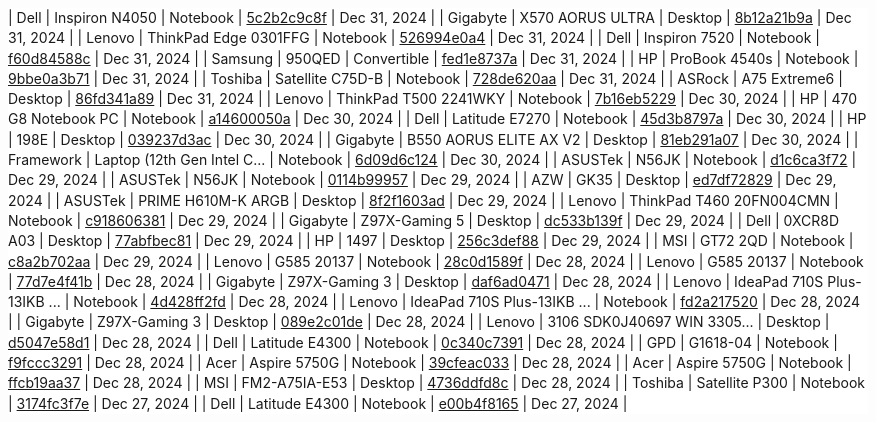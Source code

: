 | Dell          | Inspiron N4050              | Notebook    | [5c2b2c9c8f](https://linux-hardware.org/?probe=5c2b2c9c8f) | Dec 31, 2024 |
| Gigabyte      | X570 AORUS ULTRA            | Desktop     | [8b12a21b9a](https://linux-hardware.org/?probe=8b12a21b9a) | Dec 31, 2024 |
| Lenovo        | ThinkPad Edge 0301FFG       | Notebook    | [526994e0a4](https://linux-hardware.org/?probe=526994e0a4) | Dec 31, 2024 |
| Dell          | Inspiron 7520               | Notebook    | [f60d84588c](https://linux-hardware.org/?probe=f60d84588c) | Dec 31, 2024 |
| Samsung       | 950QED                      | Convertible | [fed1e8737a](https://linux-hardware.org/?probe=fed1e8737a) | Dec 31, 2024 |
| HP            | ProBook 4540s               | Notebook    | [9bbe0a3b71](https://linux-hardware.org/?probe=9bbe0a3b71) | Dec 31, 2024 |
| Toshiba       | Satellite C75D-B            | Notebook    | [728de620aa](https://linux-hardware.org/?probe=728de620aa) | Dec 31, 2024 |
| ASRock        | A75 Extreme6                | Desktop     | [86fd341a89](https://linux-hardware.org/?probe=86fd341a89) | Dec 31, 2024 |
| Lenovo        | ThinkPad T500 2241WKY       | Notebook    | [7b16eb5229](https://linux-hardware.org/?probe=7b16eb5229) | Dec 30, 2024 |
| HP            | 470 G8 Notebook PC          | Notebook    | [a14600050a](https://linux-hardware.org/?probe=a14600050a) | Dec 30, 2024 |
| Dell          | Latitude E7270              | Notebook    | [45d3b8797a](https://linux-hardware.org/?probe=45d3b8797a) | Dec 30, 2024 |
| HP            | 198E                        | Desktop     | [039237d3ac](https://linux-hardware.org/?probe=039237d3ac) | Dec 30, 2024 |
| Gigabyte      | B550 AORUS ELITE AX V2      | Desktop     | [81eb291a07](https://linux-hardware.org/?probe=81eb291a07) | Dec 30, 2024 |
| Framework     | Laptop (12th Gen Intel C... | Notebook    | [6d09d6c124](https://linux-hardware.org/?probe=6d09d6c124) | Dec 30, 2024 |
| ASUSTek       | N56JK                       | Notebook    | [d1c6ca3f72](https://linux-hardware.org/?probe=d1c6ca3f72) | Dec 29, 2024 |
| ASUSTek       | N56JK                       | Notebook    | [0114b99957](https://linux-hardware.org/?probe=0114b99957) | Dec 29, 2024 |
| AZW           | GK35                        | Desktop     | [ed7df72829](https://linux-hardware.org/?probe=ed7df72829) | Dec 29, 2024 |
| ASUSTek       | PRIME H610M-K ARGB          | Desktop     | [8f2f1603ad](https://linux-hardware.org/?probe=8f2f1603ad) | Dec 29, 2024 |
| Lenovo        | ThinkPad T460 20FN004CMN    | Notebook    | [c918606381](https://linux-hardware.org/?probe=c918606381) | Dec 29, 2024 |
| Gigabyte      | Z97X-Gaming 5               | Desktop     | [dc533b139f](https://linux-hardware.org/?probe=dc533b139f) | Dec 29, 2024 |
| Dell          | 0XCR8D A03                  | Desktop     | [77abfbec81](https://linux-hardware.org/?probe=77abfbec81) | Dec 29, 2024 |
| HP            | 1497                        | Desktop     | [256c3def88](https://linux-hardware.org/?probe=256c3def88) | Dec 29, 2024 |
| MSI           | GT72 2QD                    | Notebook    | [c8a2b702aa](https://linux-hardware.org/?probe=c8a2b702aa) | Dec 29, 2024 |
| Lenovo        | G585 20137                  | Notebook    | [28c0d1589f](https://linux-hardware.org/?probe=28c0d1589f) | Dec 28, 2024 |
| Lenovo        | G585 20137                  | Notebook    | [77d7e4f41b](https://linux-hardware.org/?probe=77d7e4f41b) | Dec 28, 2024 |
| Gigabyte      | Z97X-Gaming 3               | Desktop     | [daf6ad0471](https://linux-hardware.org/?probe=daf6ad0471) | Dec 28, 2024 |
| Lenovo        | IdeaPad 710S Plus-13IKB ... | Notebook    | [4d428ff2fd](https://linux-hardware.org/?probe=4d428ff2fd) | Dec 28, 2024 |
| Lenovo        | IdeaPad 710S Plus-13IKB ... | Notebook    | [fd2a217520](https://linux-hardware.org/?probe=fd2a217520) | Dec 28, 2024 |
| Gigabyte      | Z97X-Gaming 3               | Desktop     | [089e2c01de](https://linux-hardware.org/?probe=089e2c01de) | Dec 28, 2024 |
| Lenovo        | 3106 SDK0J40697 WIN 3305... | Desktop     | [d5047e58d1](https://linux-hardware.org/?probe=d5047e58d1) | Dec 28, 2024 |
| Dell          | Latitude E4300              | Notebook    | [0c340c7391](https://linux-hardware.org/?probe=0c340c7391) | Dec 28, 2024 |
| GPD           | G1618-04                    | Notebook    | [f9fccc3291](https://linux-hardware.org/?probe=f9fccc3291) | Dec 28, 2024 |
| Acer          | Aspire 5750G                | Notebook    | [39cfeac033](https://linux-hardware.org/?probe=39cfeac033) | Dec 28, 2024 |
| Acer          | Aspire 5750G                | Notebook    | [ffcb19aa37](https://linux-hardware.org/?probe=ffcb19aa37) | Dec 28, 2024 |
| MSI           | FM2-A75IA-E53               | Desktop     | [4736ddfd8c](https://linux-hardware.org/?probe=4736ddfd8c) | Dec 28, 2024 |
| Toshiba       | Satellite P300              | Notebook    | [3174fc3f7e](https://linux-hardware.org/?probe=3174fc3f7e) | Dec 27, 2024 |
| Dell          | Latitude E4300              | Notebook    | [e00b4f8165](https://linux-hardware.org/?probe=e00b4f8165) | Dec 27, 2024 |